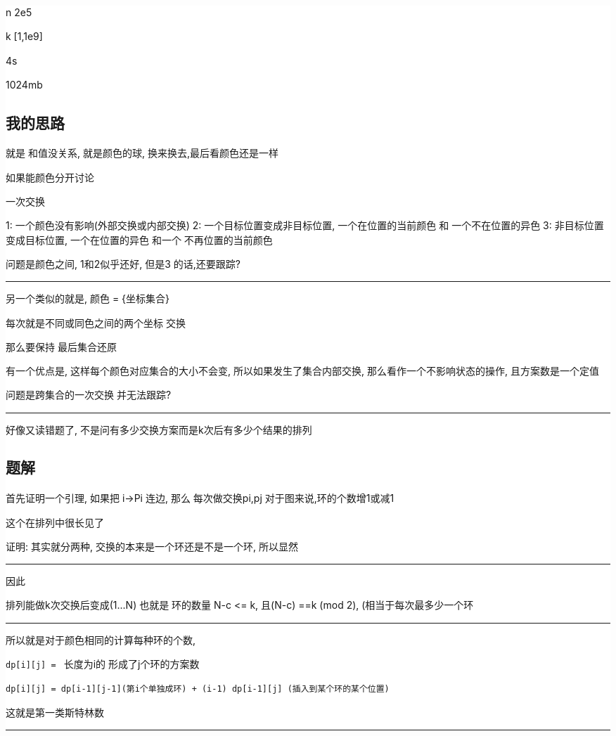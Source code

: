 n 2e5

k [1,1e9]

4s

1024mb

## 我的思路

就是 和值没关系, 就是颜色的球, 换来换去,最后看颜色还是一样

如果能颜色分开讨论

一次交换

1: 一个颜色没有影响(外部交换或内部交换)
2: 一个目标位置变成非目标位置, 一个在位置的当前颜色 和 一个不在位置的异色
3: 非目标位置变成目标位置, 一个在位置的异色 和一个 不再位置的当前颜色

问题是颜色之间, 1和2似乎还好, 但是3 的话,还要跟踪?

---

另一个类似的就是, 颜色 = {坐标集合}

每次就是不同或同色之间的两个坐标 交换

那么要保持 最后集合还原

有一个优点是, 这样每个颜色对应集合的大小不会变, 所以如果发生了集合内部交换, 那么看作一个不影响状态的操作, 且方案数是一个定值

问题是跨集合的一次交换 并无法跟踪?

---

好像又读错题了, 不是问有多少交换方案而是k次后有多少个结果的排列

## 题解

首先证明一个引理, 如果把 i->Pi 连边, 那么 每次做交换pi,pj 对于图来说,环的个数增1或减1

这个在排列中很长见了

证明: 其实就分两种, 交换的本来是一个环还是不是一个环, 所以显然

---

因此

排列能做k次交换后变成(1...N) 也就是 环的数量 N-c <= k, 且(N-c) ==k (mod 2), (相当于每次最多少一个环

---

所以就是对于颜色相同的计算每种环的个数,

`dp[i][j] = ` 长度为i的 形成了j个环的方案数

`dp[i][j] = dp[i-1][j-1](第i个单独成环) + (i-1) dp[i-1][j] (插入到某个环的某个位置)`

这就是第一类斯特林数

---